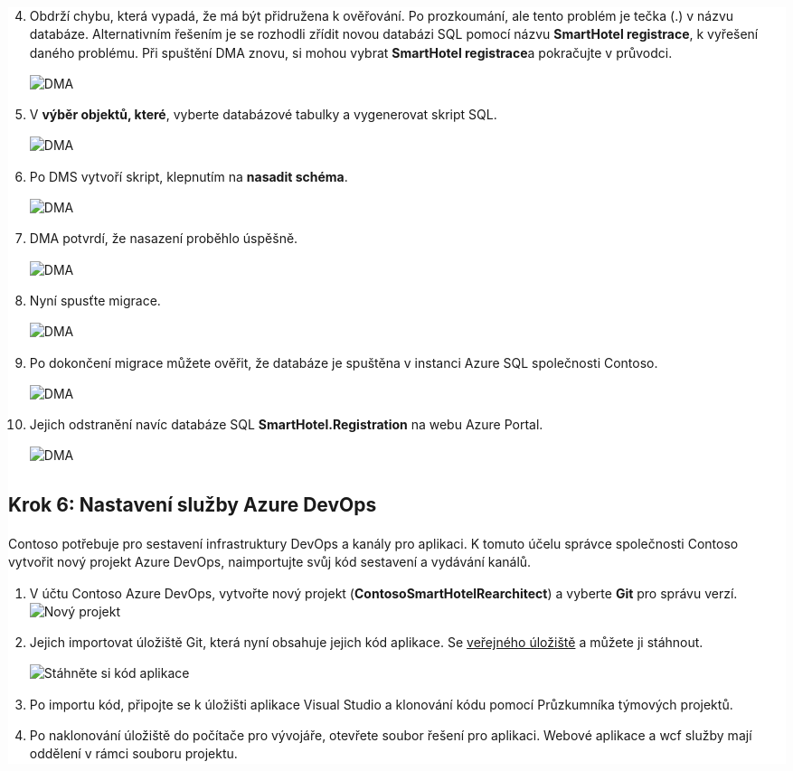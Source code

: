 4. Obdrží chybu, která vypadá, že má být přidružena k ověřování. Po prozkoumání, ale tento problém je tečka (.) v názvu databáze. Alternativním řešením je se rozhodli zřídit novou databázi SQL pomocí názvu **SmartHotel registrace**, k vyřešení daného problému. Při spuštění DMA znovu, si mohou vybrat **SmartHotel registrace**a pokračujte v průvodci.

    ![DMA](./media/contoso-migration-rearchitect-container-sql/dma-3.png)

5. V **výběr objektů, které**, vyberte databázové tabulky a vygenerovat skript SQL.

    ![DMA](./media/contoso-migration-rearchitect-container-sql/dma-4.png)

6. Po DMS vytvoří skript, klepnutím na **nasadit schéma**.

    ![DMA](./media/contoso-migration-rearchitect-container-sql/dma-5.png)

7. DMA potvrdí, že nasazení proběhlo úspěšně.

    ![DMA](./media/contoso-migration-rearchitect-container-sql/dma-6.png)

8. Nyní spusťte migrace.

    ![DMA](./media/contoso-migration-rearchitect-container-sql/dma-7.png)

9. Po dokončení migrace můžete ověřit, že databáze je spuštěna v instanci Azure SQL společnosti Contoso.

     ![DMA](./media/contoso-migration-rearchitect-container-sql/dma-8.png)

10. Jejich odstranění navíc databáze SQL **SmartHotel.Registration** na webu Azure Portal.

     ![DMA](./media/contoso-migration-rearchitect-container-sql/dma-9.png)


## <a name="step-6-set-up-azure-devops-services"></a>Krok 6: Nastavení služby Azure DevOps

Contoso potřebuje pro sestavení infrastruktury DevOps a kanály pro aplikaci.  K tomuto účelu správce společnosti Contoso vytvořit nový projekt Azure DevOps, naimportujte svůj kód sestavení a vydávání kanálů.

1.   V účtu Contoso Azure DevOps, vytvořte nový projekt (**ContosoSmartHotelRearchitect**) a vyberte **Git** pro správu verzí.
![Nový projekt](./media/contoso-migration-rearchitect-container-sql/vsts1.png)

2. Jejich importovat úložiště Git, která nyní obsahuje jejich kód aplikace. Se [veřejného úložiště](https://github.com/Microsoft/SmartHotel360-internal-booking-apps) a můžete ji stáhnout.

    ![Stáhněte si kód aplikace](./media/contoso-migration-rearchitect-container-sql/vsts2.png)

3. Po importu kód, připojte se k úložišti aplikace Visual Studio a klonování kódu pomocí Průzkumníka týmových projektů.

4. Po naklonování úložiště do počítače pro vývojáře, otevřete soubor řešení pro aplikaci. Webové aplikace a wcf služby mají oddělení v rámci souboru projektu.
